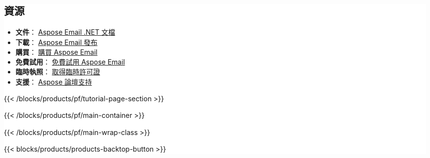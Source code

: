 ## 資源
- **文件**： [Aspose Email .NET 文檔](https://reference.aspose.com/email/net/)
- **下載**： [Aspose Email 發布](https://releases.aspose.com/email/net/)
- **購買**： [購買 Aspose Email](https://purchase.aspose.com/buy)
- **免費試用**： [免費試用 Aspose Email](https://releases.aspose.com/email/net/)
- **臨時執照**： [取得臨時許可證](https://purchase.aspose.com/temporary-license/)
- **支援**： [Aspose 論壇支持](https://forum.aspose.com/c/email/10)

{{< /blocks/products/pf/tutorial-page-section >}}

{{< /blocks/products/pf/main-container >}}

{{< /blocks/products/pf/main-wrap-class >}}

{{< blocks/products/products-backtop-button >}}